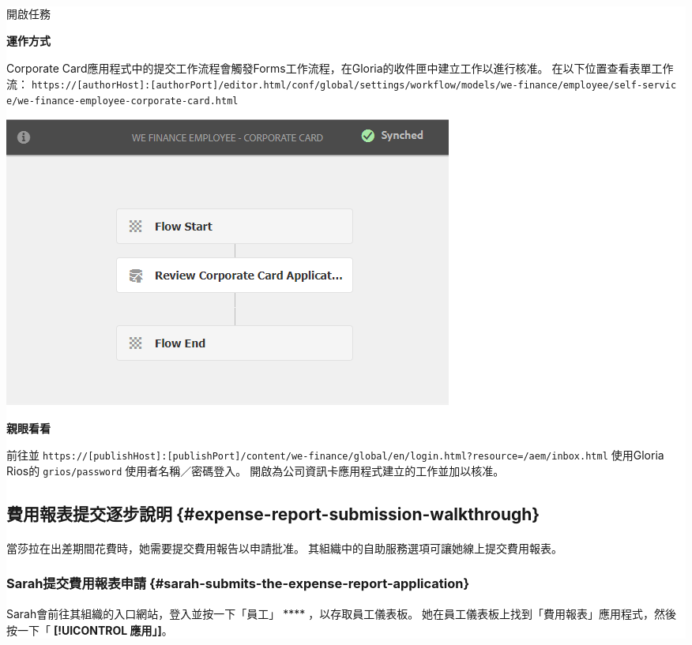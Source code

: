 開啟任務

**運作方式**

Corporate Card應用程式中的提交工作流程會觸發Forms工作流程，在Gloria的收件匣中建立工作以進行核准。 在以下位置查看表單工作流： `https://[authorHost]:[authorPort]/editor.html/conf/global/settings/workflow/models/we-finance/employee/self-service/we-finance-employee-corporate-card.html`

![企業資訊卡——工作流程模型](assets/corporate-card-workflow-model.png)

**親眼看看**

前往並 `https://[publishHost]:[publishPort]/content/we-finance/global/en/login.html?resource=/aem/inbox.html` 使用Gloria Rios的 `grios/password` 使用者名稱／密碼登入。 開啟為公司資訊卡應用程式建立的工作並加以核准。

## 費用報表提交逐步說明 {#expense-report-submission-walkthrough}

當莎拉在出差期間花費時，她需要提交費用報告以申請批准。 其組織中的自助服務選項可讓她線上提交費用報表。

### Sarah提交費用報表申請 {#sarah-submits-the-expense-report-application}

Sarah會前往其組織的入口網站，登入並按一下「員工」 **** ，以存取員工儀表板。 她在員工儀表板上找到「費用報表」應用程式，然後按一下「 **[!UICONTROL 應用」]**。
